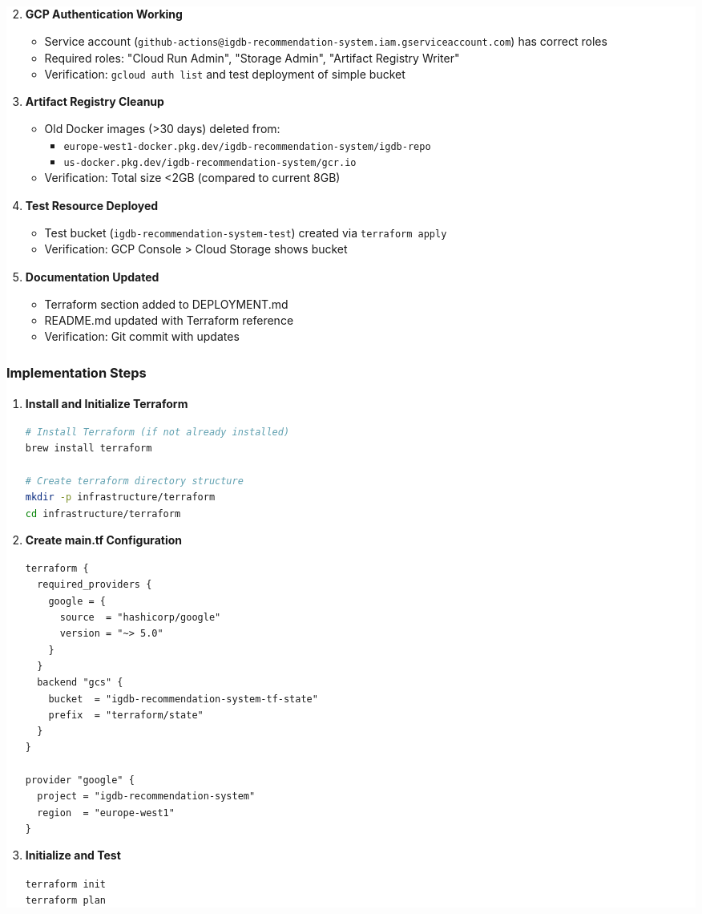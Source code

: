 2. **GCP Authentication Working**
   - Service account (`github-actions@igdb-recommendation-system.iam.gserviceaccount.com`) has correct roles
   - Required roles: "Cloud Run Admin", "Storage Admin", "Artifact Registry Writer"
   - Verification: `gcloud auth list` and test deployment of simple bucket

3. **Artifact Registry Cleanup**
   - Old Docker images (>30 days) deleted from:
     - `europe-west1-docker.pkg.dev/igdb-recommendation-system/igdb-repo`
     - `us-docker.pkg.dev/igdb-recommendation-system/gcr.io`
   - Verification: Total size <2GB (compared to current 8GB)

4. **Test Resource Deployed**
   - Test bucket (`igdb-recommendation-system-test`) created via `terraform apply`
   - Verification: GCP Console > Cloud Storage shows bucket

5. **Documentation Updated**
   - Terraform section added to DEPLOYMENT.md
   - README.md updated with Terraform reference
   - Verification: Git commit with updates

### Implementation Steps
1. **Install and Initialize Terraform**
   ```bash
   # Install Terraform (if not already installed)
   brew install terraform
   
   # Create terraform directory structure
   mkdir -p infrastructure/terraform
   cd infrastructure/terraform
   ```

2. **Create main.tf Configuration**
   ```hcl
   terraform {
     required_providers {
       google = {
         source  = "hashicorp/google"
         version = "~> 5.0"
       }
     }
     backend "gcs" {
       bucket  = "igdb-recommendation-system-tf-state"
       prefix  = "terraform/state"
     }
   }
   
   provider "google" {
     project = "igdb-recommendation-system"
     region  = "europe-west1"
   }
   ```

3. **Initialize and Test**
   ```bash
   terraform init
   terraform plan
   ```

